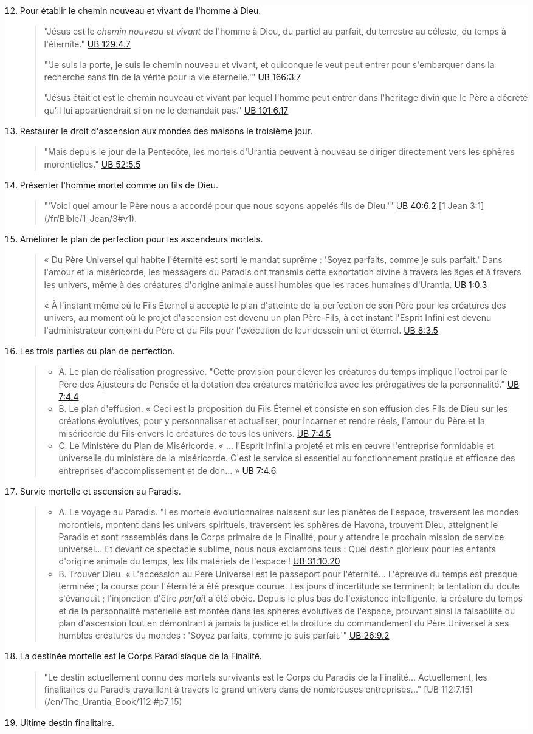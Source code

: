 12. Pour établir le chemin nouveau et vivant de l'homme à Dieu.
	> "Jésus est le _chemin nouveau et vivant_ de l'homme à Dieu, du partiel au parfait, du terrestre au céleste, du temps à l'éternité." [UB 129:4.7](/en/The_Urantia_Book/129#p4_7)
	>
	> "'Je suis la porte, je suis le chemin nouveau et vivant, et quiconque le veut peut entrer pour s'embarquer dans la recherche sans fin de la vérité pour la vie éternelle.'" [UB 166:3.7](/en/The_Urantia_Book/166#p3_7 )
	>
	> "Jésus était et est le chemin nouveau et vivant par lequel l'homme peut entrer dans l'héritage divin que le Père a décrété qu'il lui appartiendrait si on ne le demandait pas." [UB 101:6.17](/en/The_Urantia_Book/101#p6_17)
13. Restaurer le droit d'ascension aux mondes des maisons le troisième jour.
	> "Mais depuis le jour de la Pentecôte, les mortels d'Urantia peuvent à nouveau se diriger directement vers les sphères morontielles." [UB 52:5.5](/en/The_Urantia_Book/52#p5_5)
14. Présenter l'homme mortel comme un fils de Dieu.
	> "'Voici quel amour le Père nous a accordé pour que nous soyons appelés fils de Dieu.'" [UB 40:6.2](/en/The_Urantia_Book/40#p6_2) [1 Jean 3:1] (/fr/Bible/1_Jean/3#v1).
15. Améliorer le plan de perfection pour les ascendeurs mortels.
	> « Du Père Universel qui habite l'éternité est sorti le mandat suprême : 'Soyez parfaits, comme je suis parfait.' Dans l'amour et la miséricorde, les messagers du Paradis ont transmis cette exhortation divine à travers les âges et à travers les univers, même à des créatures d'origine animale aussi humbles que les races humaines d'Urantia. [UB 1:0.3](/en/The_Urantia_Book/1#p0_3)
	>
	> « À l'instant même où le Fils Éternel a accepté le plan d'atteinte de la perfection de son Père pour les créatures des univers, au moment où le projet d'ascension est devenu un plan Père-Fils, à cet instant l'Esprit Infini est devenu l'administrateur conjoint du Père et du Fils pour l'exécution de leur dessein uni et éternel. [UB 8:3.5](/en/The_Urantia_Book/8#p3_5)
16. Les trois parties du plan de perfection.
	> - A. Le plan de réalisation progressive.
	> "Cette provision pour élever les créatures du temps implique l'octroi par le Père des Ajusteurs de Pensée et la dotation des créatures matérielles avec les prérogatives de la personnalité." [UB 7:4.4](/en/The_Urantia_Book/7#p4_4)
	> - B. Le plan d'effusion.
	> « Ceci est la proposition du Fils Éternel et consiste en son effusion des Fils de Dieu sur les créations évolutives, pour y personnaliser et actualiser, pour incarner et rendre réels, l'amour du Père et la miséricorde du Fils envers le créatures de tous les univers. [UB 7:4.5](/en/The_Urantia_Book/7#p4_5)
	> - C. Le Ministère du Plan de Miséricorde.
	> « … l'Esprit Infini a projeté et mis en œuvre l'entreprise formidable et universelle du ministère de la miséricorde. C'est le service si essentiel au fonctionnement pratique et efficace des entreprises d'accomplissement et de don... » [UB 7:4.6](/en/The_Urantia_Book/7#p4_6)
17. Survie mortelle et ascension au Paradis.
	> - A. Le voyage au Paradis.
	> "Les mortels évolutionnaires naissent sur les planètes de l'espace, traversent les mondes morontiels, montent dans les univers spirituels, traversent les sphères de Havona, trouvent Dieu, atteignent le Paradis et sont rassemblés dans le Corps primaire de la Finalité, pour y attendre le prochain mission de service universel... Et devant ce spectacle sublime, nous nous exclamons tous : Quel destin glorieux pour les enfants d'origine animale du temps, les fils matériels de l'espace ! [UB 31:10.20](/en/The_Urantia_Book/31#p10_20)
	> - B. Trouver Dieu.
	> « L'accession au Père Universel est le passeport pour l'éternité... L'épreuve du temps est presque terminée ; la course pour l'éternité a été presque courue. Les jours d'incertitude se terminent; la tentation du doute s'évanouit ; l'injonction d'être _parfait_ a été obéie. Depuis le plus bas de l'existence intelligente, la créature du temps et de la personnalité matérielle est montée dans les sphères évolutives de l'espace, prouvant ainsi la faisabilité du plan d'ascension tout en démontrant à jamais la justice et la droiture du commandement du Père Universel à ses humbles créatures du mondes : 'Soyez parfaits, comme je suis parfait.'" [UB 26:9.2](/en/The_Urantia_Book/26#p9_2)
18. La destinée mortelle est le Corps Paradisiaque de la Finalité.
	> "Le destin actuellement connu des mortels survivants est le Corps du Paradis de la Finalité... Actuellement, les finalitaires du Paradis travaillent à travers le grand univers dans de nombreuses entreprises..." [UB 112:7.15](/en/The_Urantia_Book/112 #p7_15)
19. Ultime destin finalitaire.